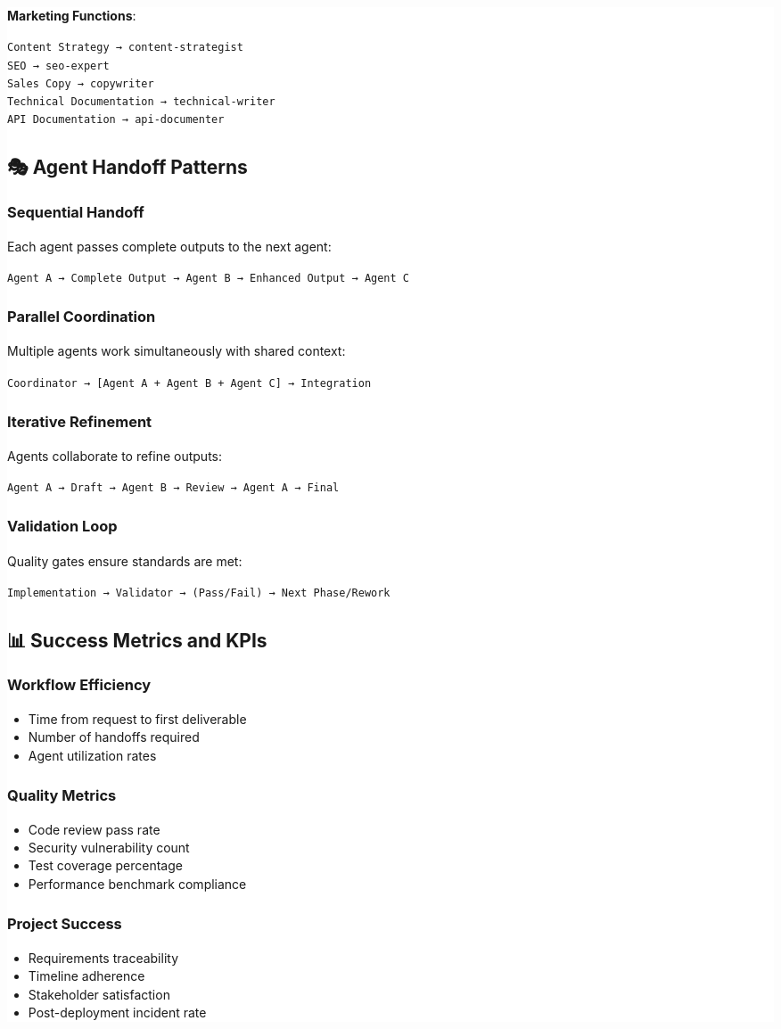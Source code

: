 **Marketing Functions**:
```
Content Strategy → content-strategist
SEO → seo-expert
Sales Copy → copywriter
Technical Documentation → technical-writer
API Documentation → api-documenter
```

## 🎭 Agent Handoff Patterns

### Sequential Handoff
Each agent passes complete outputs to the next agent:
```
Agent A → Complete Output → Agent B → Enhanced Output → Agent C
```

### Parallel Coordination
Multiple agents work simultaneously with shared context:
```
Coordinator → [Agent A + Agent B + Agent C] → Integration
```

### Iterative Refinement
Agents collaborate to refine outputs:
```
Agent A → Draft → Agent B → Review → Agent A → Final
```

### Validation Loop
Quality gates ensure standards are met:
```
Implementation → Validator → (Pass/Fail) → Next Phase/Rework
```

## 📊 Success Metrics and KPIs

### Workflow Efficiency
- Time from request to first deliverable
- Number of handoffs required
- Agent utilization rates

### Quality Metrics
- Code review pass rate
- Security vulnerability count
- Test coverage percentage
- Performance benchmark compliance

### Project Success
- Requirements traceability
- Timeline adherence
- Stakeholder satisfaction
- Post-deployment incident rate
